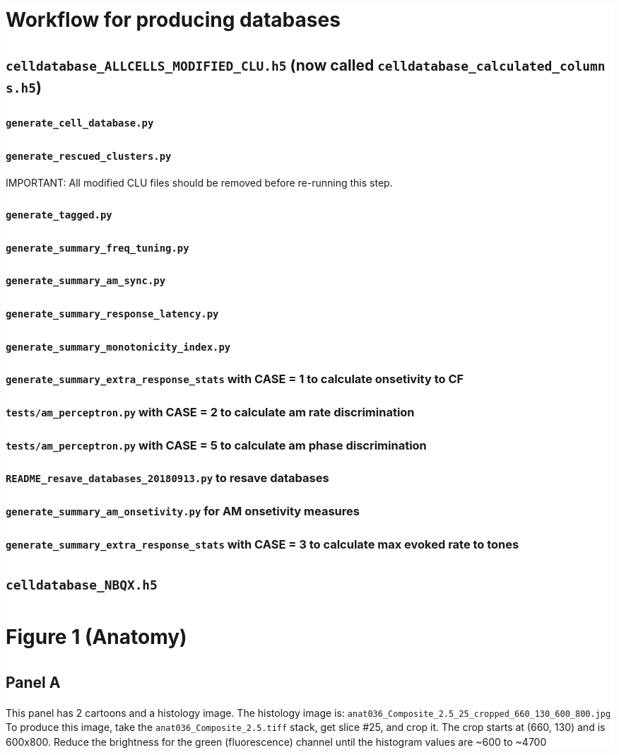 # Workflow for producing databases

## `celldatabase_ALLCELLS_MODIFIED_CLU.h5` (now called `celldatabase_calculated_columns.h5`)
### `generate_cell_database.py`
### `generate_rescued_clusters.py`
   IMPORTANT: All modified CLU files should be removed before re-running this step. 
### `generate_tagged.py`
### `generate_summary_freq_tuning.py`
### `generate_summary_am_sync.py`
### `generate_summary_response_latency.py`
### `generate_summary_monotonicity_index.py`
### `generate_summary_extra_response_stats` with CASE = 1 to calculate onsetivity to CF
### `tests/am_perceptron.py` with CASE = 2 to calculate am rate discrimination
### `tests/am_perceptron.py` with CASE = 5 to calculate am phase discrimination
### `README_resave_databases_20180913.py` to resave databases
### `generate_summary_am_onsetivity.py` for AM onsetivity measures
### `generate_summary_extra_response_stats` with CASE = 3 to calculate max evoked rate to tones



## `celldatabase_NBQX.h5`


# Figure 1 (Anatomy)
## Panel A
This panel has 2 cartoons and a histology image. 
The histology image is: `anat036_Composite_2.5_25_cropped_660_130_600_800.jpg`
To produce this image, take the `anat036_Composite_2.5.tiff` stack, get slice #25, and crop it.
The crop starts at (660, 130) and is 600x800.
Reduce the brightness for the green (fluorescence) channel until the histogram values are ~600 to ~4700
